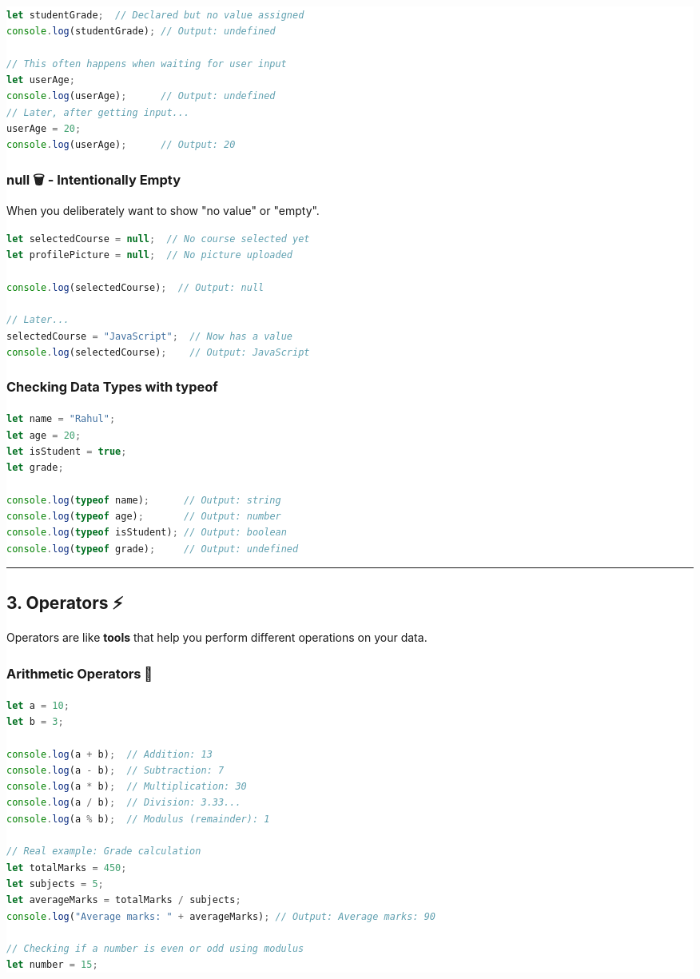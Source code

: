 ```javascript
let studentGrade;  // Declared but no value assigned
console.log(studentGrade); // Output: undefined

// This often happens when waiting for user input
let userAge;
console.log(userAge);      // Output: undefined
// Later, after getting input...
userAge = 20;
console.log(userAge);      // Output: 20
```

### null 🗑️ - Intentionally Empty
When you deliberately want to show "no value" or "empty".

```javascript
let selectedCourse = null;  // No course selected yet
let profilePicture = null;  // No picture uploaded

console.log(selectedCourse);  // Output: null

// Later...
selectedCourse = "JavaScript";  // Now has a value
console.log(selectedCourse);    // Output: JavaScript
```

### Checking Data Types with typeof

```javascript
let name = "Rahul";
let age = 20;
let isStudent = true;
let grade;

console.log(typeof name);      // Output: string
console.log(typeof age);       // Output: number
console.log(typeof isStudent); // Output: boolean
console.log(typeof grade);     // Output: undefined
```

---

## 3. Operators ⚡

Operators are like **tools** that help you perform different operations on your data.

### Arithmetic Operators 🧮

```javascript
let a = 10;
let b = 3;

console.log(a + b);  // Addition: 13
console.log(a - b);  // Subtraction: 7
console.log(a * b);  // Multiplication: 30
console.log(a / b);  // Division: 3.33...
console.log(a % b);  // Modulus (remainder): 1

// Real example: Grade calculation
let totalMarks = 450;
let subjects = 5;
let averageMarks = totalMarks / subjects;
console.log("Average marks: " + averageMarks); // Output: Average marks: 90

// Checking if a number is even or odd using modulus
let number = 15;
```